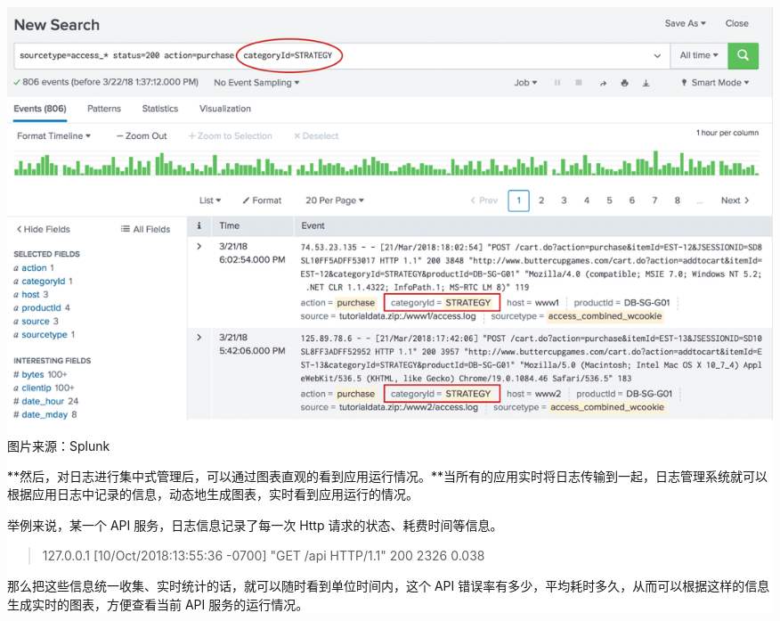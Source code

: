 ![img](assets/fbde7467c94ecb5cc2eea0091e487b3b.png)

图片来源：Splunk

**然后，对日志进行集中式管理后，可以通过图表直观的看到应用运行情况。**当所有的应用实时将日志传输到一起，日志管理系统就可以根据应用日志中记录的信息，动态地生成图表，实时看到应用运行的情况。

举例来说，某一个 API 服务，日志信息记录了每一次 Http
请求的状态、耗费时间等信息。

> 127.0.0.1 \[10/Oct/2018:13:55:36 -0700\] "GET /api HTTP/1.1" 200 2326
> 0.038

那么把这些信息统一收集、实时统计的话，就可以随时看到单位时间内，这个 API
错误率有多少，平均耗时多久，从而可以根据这样的信息生成实时的图表，方便查看当前
API 服务的运行情况。
